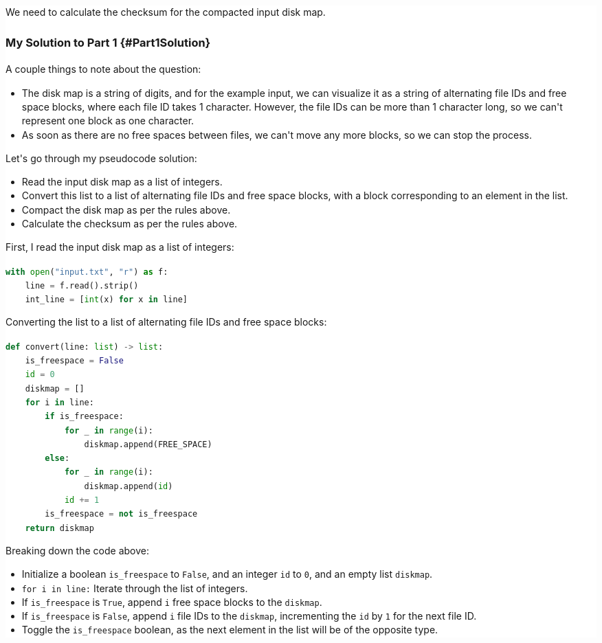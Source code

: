 We need to calculate the checksum for the compacted input disk map.

### My Solution to Part 1 {#Part1Solution}

A couple things to note about the question:

- The disk map is a string of digits, and for the example input, we can
  visualize it as a string of alternating file IDs and free space blocks, where
  each file ID takes 1 character. However, the file IDs can be more than 1
  character long, so we can't represent one block as one character.
- As soon as there are no free spaces between files, we can't move any more
  blocks, so we can stop the process.

Let's go through my pseudocode solution:

- Read the input disk map as a list of integers.
- Convert this list to a list of alternating file IDs and free space blocks,
  with a block corresponding to an element in the list.
- Compact the disk map as per the rules above.
- Calculate the checksum as per the rules above.

First, I read the input disk map as a list of integers:

```python
with open("input.txt", "r") as f:
	line = f.read().strip()
	int_line = [int(x) for x in line]
```

Converting the list to a list of alternating file IDs and free space blocks:

```python
def convert(line: list) -> list:
    is_freespace = False
    id = 0
    diskmap = []
    for i in line:
        if is_freespace:
            for _ in range(i):
                diskmap.append(FREE_SPACE)
        else:
            for _ in range(i):
                diskmap.append(id)
            id += 1
        is_freespace = not is_freespace
    return diskmap
```

Breaking down the code above:

- Initialize a boolean `is_freespace` to `False`, and an integer `id` to `0`,
  and an empty list `diskmap`.
- `for i in line:` Iterate through the list of integers.
- If `is_freespace` is `True`, append `i` free space blocks to the `diskmap`.
- If `is_freespace` is `False`, append `i` file IDs to the `diskmap`,
  incrementing the `id` by `1` for the next file ID.
- Toggle the `is_freespace` boolean, as the next element in the list will be of
  the opposite type.
